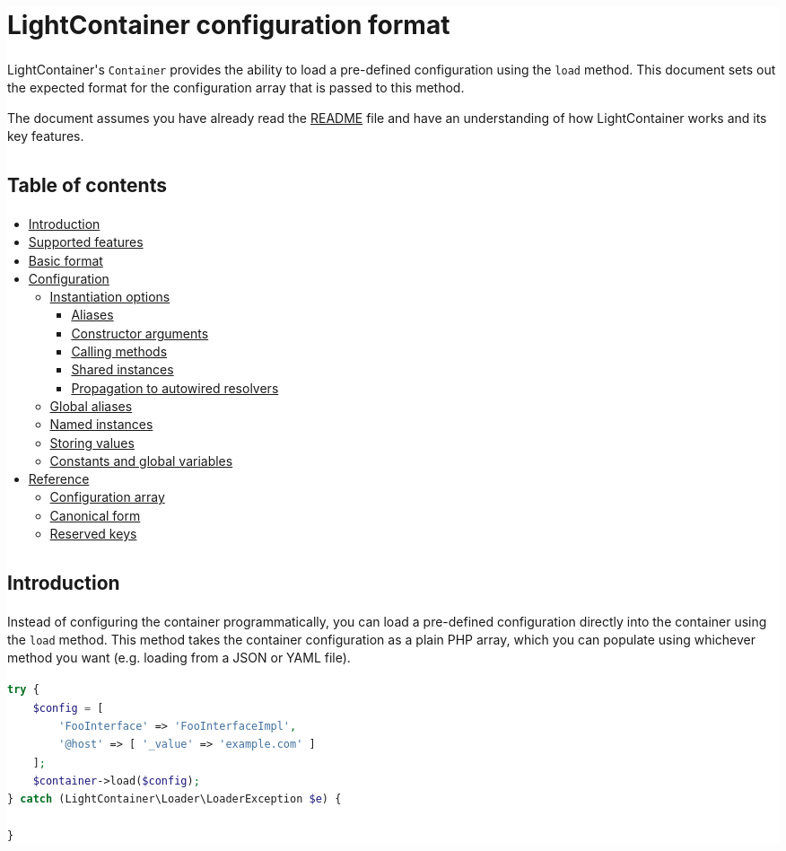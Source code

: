 # LightContainer configuration format

LightContainer's `Container` provides the ability to load a pre-defined
configuration using the `load` method.  This document sets out the expected
format for the configuration array that is passed to this method.

The document assumes you have already read the [README] file and have an
understanding of how LightContainer works and its key features.

## Table of contents



* [Introduction](#introduction)
* [Supported features](#supported-features)
* [Basic format](#basic-format)
* [Configuration](#configuration)
  * [Instantiation options](#instantiation-options)
    * [Aliases](#aliases)
    * [Constructor arguments](#constructor-arguments)
    * [Calling methods](#calling-methods)
    * [Shared instances](#shared-instances)
    * [Propagation to autowired resolvers](#propagation-to-autowired-resolvers)
  * [Global aliases](#global-aliases)
  * [Named instances](#named-instances)
  * [Storing values](#storing-values)
  * [Constants and global variables](#constants-and-global-variables)
* [Reference](#reference)
  * [Configuration array](#configuration-array)
  * [Canonical form](#canonical-form)
  * [Reserved keys](#reserved-keys)



## Introduction

Instead of configuring the container programmatically, you can load a
pre-defined configuration directly into the container using the `load` method.
This method takes the container configuration as a plain PHP array, which you
can populate using whichever method you want (e.g. loading from a JSON or
YAML file).

```php
try {
    $config = [
        'FooInterface' => 'FooInterfaceImpl',
        '@host' => [ '_value' => 'example.com' ]
    ];
    $container->load($config);
} catch (LightContainer\Loader\LoaderException $e) {
    
}
```


[README]: README.md